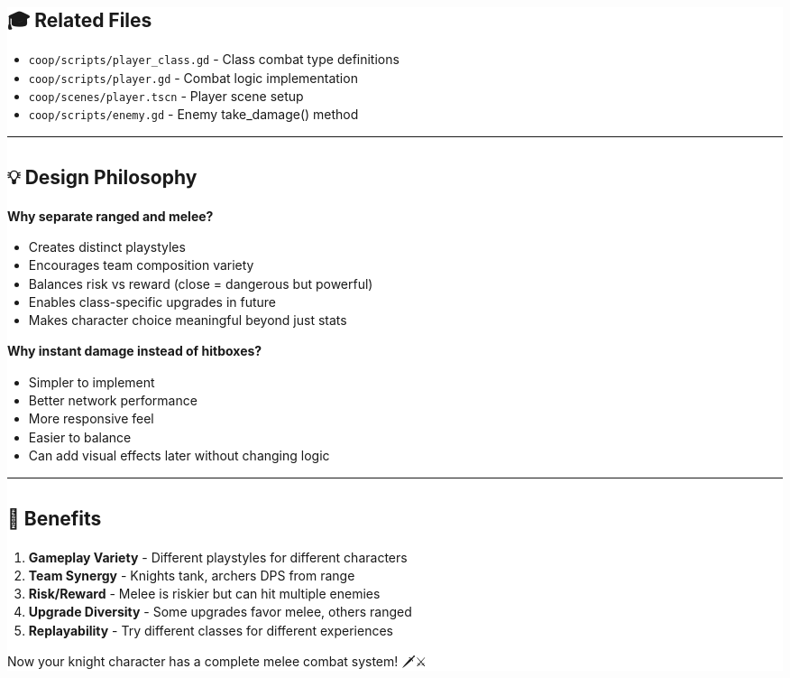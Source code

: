 ## 🎓 Related Files

- `coop/scripts/player_class.gd` - Class combat type definitions
- `coop/scripts/player.gd` - Combat logic implementation
- `coop/scenes/player.tscn` - Player scene setup
- `coop/scripts/enemy.gd` - Enemy take_damage() method

---

## 💡 Design Philosophy

**Why separate ranged and melee?**
- Creates distinct playstyles
- Encourages team composition variety
- Balances risk vs reward (close = dangerous but powerful)
- Enables class-specific upgrades in future
- Makes character choice meaningful beyond just stats

**Why instant damage instead of hitboxes?**
- Simpler to implement
- Better network performance
- More responsive feel
- Easier to balance
- Can add visual effects later without changing logic

---

## 🎉 Benefits

1. **Gameplay Variety** - Different playstyles for different characters
2. **Team Synergy** - Knights tank, archers DPS from range
3. **Risk/Reward** - Melee is riskier but can hit multiple enemies
4. **Upgrade Diversity** - Some upgrades favor melee, others ranged
5. **Replayability** - Try different classes for different experiences

Now your knight character has a complete melee combat system! 🗡️⚔️

